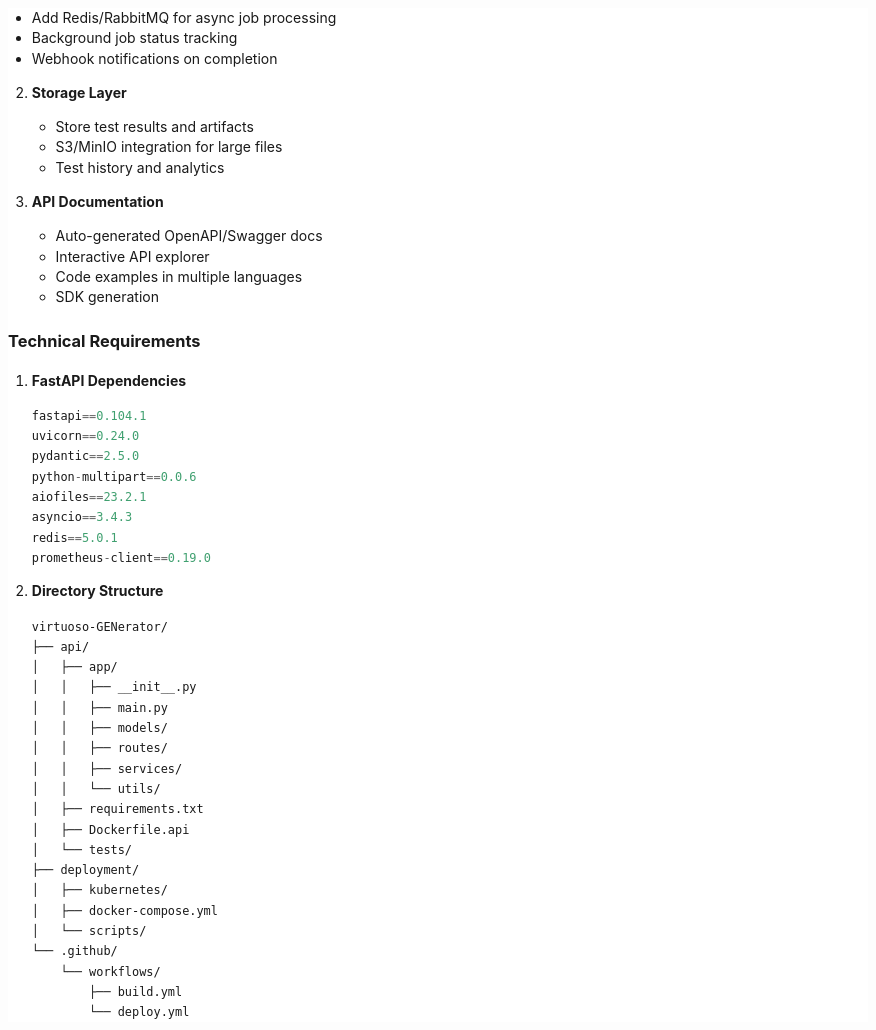    - Add Redis/RabbitMQ for async job processing
   - Background job status tracking
   - Webhook notifications on completion

2. **Storage Layer**

   - Store test results and artifacts
   - S3/MinIO integration for large files
   - Test history and analytics

3. **API Documentation**
   - Auto-generated OpenAPI/Swagger docs
   - Interactive API explorer
   - Code examples in multiple languages
   - SDK generation

### Technical Requirements

1. **FastAPI Dependencies**

   ```python
   fastapi==0.104.1
   uvicorn==0.24.0
   pydantic==2.5.0
   python-multipart==0.0.6
   aiofiles==23.2.1
   asyncio==3.4.3
   redis==5.0.1
   prometheus-client==0.19.0
   ```

2. **Directory Structure**

   ```
   virtuoso-GENerator/
   ├── api/
   │   ├── app/
   │   │   ├── __init__.py
   │   │   ├── main.py
   │   │   ├── models/
   │   │   ├── routes/
   │   │   ├── services/
   │   │   └── utils/
   │   ├── requirements.txt
   │   ├── Dockerfile.api
   │   └── tests/
   ├── deployment/
   │   ├── kubernetes/
   │   ├── docker-compose.yml
   │   └── scripts/
   └── .github/
       └── workflows/
           ├── build.yml
           └── deploy.yml
   ```

